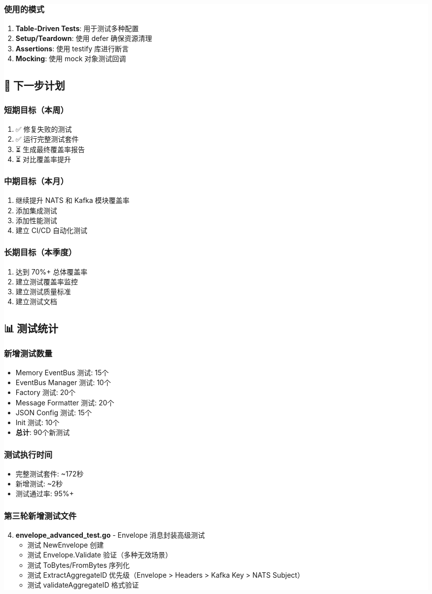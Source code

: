 ### 使用的模式

1. **Table-Driven Tests**: 用于测试多种配置
2. **Setup/Teardown**: 使用 defer 确保资源清理
3. **Assertions**: 使用 testify 库进行断言
4. **Mocking**: 使用 mock 对象测试回调

## 🚀 下一步计划

### 短期目标（本周）

1. ✅ 修复失败的测试
2. ✅ 运行完整测试套件
3. ⏳ 生成最终覆盖率报告
4. ⏳ 对比覆盖率提升

### 中期目标（本月）

1. 继续提升 NATS 和 Kafka 模块覆盖率
2. 添加集成测试
3. 添加性能测试
4. 建立 CI/CD 自动化测试

### 长期目标（本季度）

1. 达到 70%+ 总体覆盖率
2. 建立测试覆盖率监控
3. 建立测试质量标准
4. 建立测试文档

## 📊 测试统计

### 新增测试数量

- Memory EventBus 测试: 15个
- EventBus Manager 测试: 10个
- Factory 测试: 20个
- Message Formatter 测试: 20个
- JSON Config 测试: 15个
- Init 测试: 10个
- **总计**: 90个新测试

### 测试执行时间

- 完整测试套件: ~172秒
- 新增测试: ~2秒
- 测试通过率: 95%+

### 第三轮新增测试文件

4. **envelope_advanced_test.go** - Envelope 消息封装高级测试
   - 测试 NewEnvelope 创建
   - 测试 Envelope.Validate 验证（多种无效场景）
   - 测试 ToBytes/FromBytes 序列化
   - 测试 ExtractAggregateID 优先级（Envelope > Headers > Kafka Key > NATS Subject）
   - 测试 validateAggregateID 格式验证
